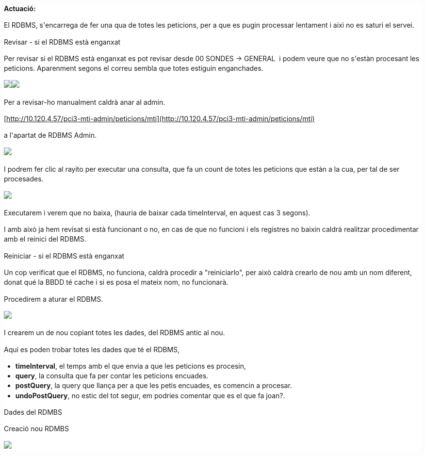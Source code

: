   

**Actuació:** 

  

El RDBMS, s'encarrega de fer una qua de totes les peticions, per a que es pugin processar lentament i aixì no es saturi el servei.

Revisar - si el RDBMS està enganxat

Per revisar si el RDBMS està enganxat es pot revisar desde 00 SONDES → GENERAL  i podem veure que no s'estàn procesant les peticions. Aparenment segons el correu sembla que totes estiguin enganchades.

![](attachments/41521689/41521706.png)![](attachments/41521689/41521708.png)

Per a revisar-ho manualment caldrà anar al admin.

[http://10.120.4.57/pci3-mti-admin/peticions/mti](http://10.120.4.57/pci3-mti-admin/peticions/mti)

a l'apartat de RDBMS Admin.

![](attachments/41521689/41521699.png)

I podrem fer clic al rayito per executar una consulta, que fa un count de totes les peticions que estàn a la cua, per tal de ser procesades. 

![](attachments/41521689/41521709.png)

Executarem i verem que no baixa, (hauria de baixar cada timeInterval, en aquest cas 3 segons).

I amb això ja hem revisat si està funcionant o no, en cas de que no funcioni i els registres no baixin caldrà realitzar procedimentar amb el reinici del RDBMS.

  

Reiniciar - si el RDBMS està enganxat

  

Un cop verificat que el RDBMS, no funciona, caldrà procedir a "reiniciarlo", per això caldrà crearlo de nou amb un nom diferent, donat qué la BBDD té cache i si es posa el mateix nom, no funcionarà.

Procedirem a aturar el RDBMS.

![](attachments/41521689/41521711.png)

I crearem un de nou copiant totes les dades, del RDBMS antic al nou. 

Aquí es poden trobar totes les dades que té el RDBMS,

*   **timeInterval**, el temps amb el que envia a que les peticions es procesin, 
*   **query**, la consulta que fa per contar les peticions encuades.
*   **postQuery**, la query que llança per a que les petis encuades, es comencin a procesar.
*   **undoPostQuery**, no estic del tot segur, em podries comentar que es el que fa joan?.

Dades del RDMBS 

Creació nou RDMBS

![](attachments/41521689/41521712.png)
